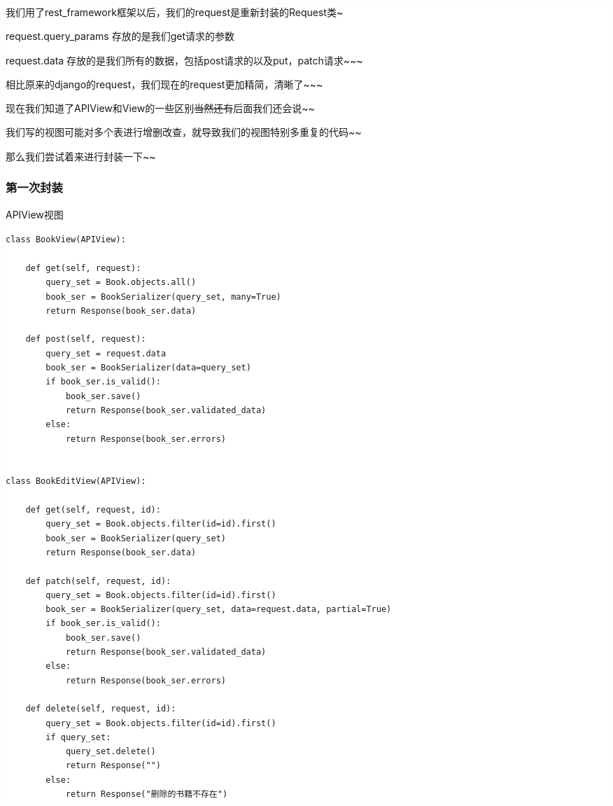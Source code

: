 我们用了rest_framework框架以后，我们的request是重新封装的Request类~

request.query_params 存放的是我们get请求的参数

request.data 存放的是我们所有的数据，包括post请求的以及put，patch请求~~~

相比原来的django的request，我们现在的request更加精简，清晰了~~~

现在我们知道了APIView和View的一些区别~~当然还有~~后面我们还会说~~

我们写的视图可能对多个表进行增删改查，就导致我们的视图特别多重复的代码~~

那么我们尝试着来进行封装一下~~

### 第一次封装

APIView视图

```
class BookView(APIView):

    def get(self, request):
        query_set = Book.objects.all()
        book_ser = BookSerializer(query_set, many=True)
        return Response(book_ser.data)

    def post(self, request):
        query_set = request.data
        book_ser = BookSerializer(data=query_set)
        if book_ser.is_valid():
            book_ser.save()
            return Response(book_ser.validated_data)
        else:
            return Response(book_ser.errors)


class BookEditView(APIView):

    def get(self, request, id):
        query_set = Book.objects.filter(id=id).first()
        book_ser = BookSerializer(query_set)
        return Response(book_ser.data)

    def patch(self, request, id):
        query_set = Book.objects.filter(id=id).first()
        book_ser = BookSerializer(query_set, data=request.data, partial=True)
        if book_ser.is_valid():
            book_ser.save()
            return Response(book_ser.validated_data)
        else:
            return Response(book_ser.errors)

    def delete(self, request, id):
        query_set = Book.objects.filter(id=id).first()
        if query_set:
            query_set.delete()
            return Response("")
        else:
            return Response("删除的书籍不存在")
```
